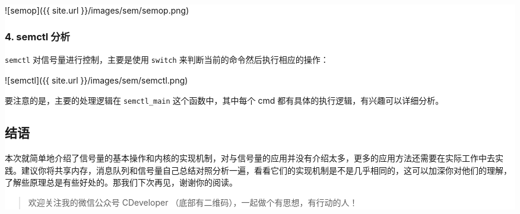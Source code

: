 ![semop]({{ site.url }}/images/sem/semop.png) 


### 4. semctl 分析
`semctl` 对信号量进行控制，主要是使用 `switch` 来判断当前的命令然后执行相应的操作：

![semctl]({{ site.url }}/images/sem/semctl.png) 

要注意的是，主要的处理逻辑在 `semctl_main` 这个函数中，其中每个 cmd 都有具体的执行逻辑，有兴趣可以详细分析。


## 结语
本次就简单地介绍了信号量的基本操作和内核的实现机制，对与信号量的应用并没有介绍太多，更多的应用方法还需要在实际工作中去实践。建议你将共享内存，消息队列和信号量自己总结对照分析一遍，看看它们的实现机制是不是几乎相同的，这可以加深你对他们的理解，了解些原理总是有些好处的。那我们下次再见，谢谢你的阅读。


> 欢迎关注我的微信公众号 CDeveloper （底部有二维码），一起做个有思想，有行动的人！


